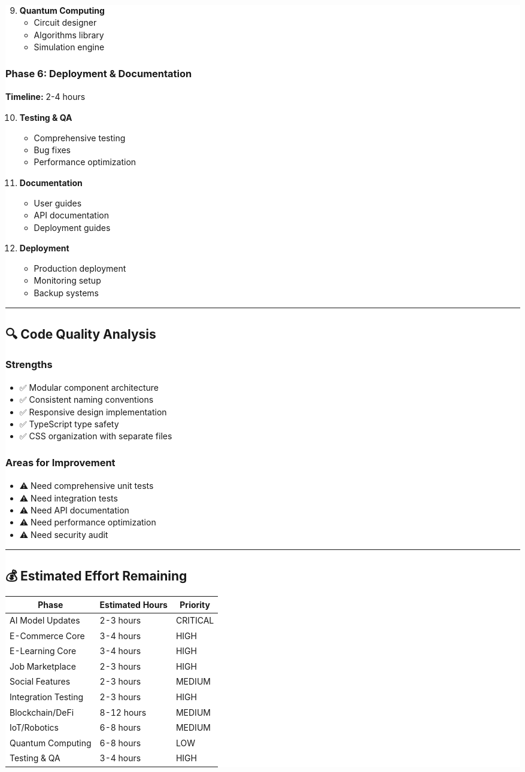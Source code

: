 9. **Quantum Computing**
   - Circuit designer
   - Algorithms library
   - Simulation engine

### Phase 6: Deployment & Documentation
**Timeline:** 2-4 hours

10. **Testing & QA**
    - Comprehensive testing
    - Bug fixes
    - Performance optimization

11. **Documentation**
    - User guides
    - API documentation
    - Deployment guides

12. **Deployment**
    - Production deployment
    - Monitoring setup
    - Backup systems

---

## 🔍 Code Quality Analysis

### Strengths
- ✅ Modular component architecture
- ✅ Consistent naming conventions
- ✅ Responsive design implementation
- ✅ TypeScript type safety
- ✅ CSS organization with separate files

### Areas for Improvement
- ⚠️ Need comprehensive unit tests
- ⚠️ Need integration tests
- ⚠️ Need API documentation
- ⚠️ Need performance optimization
- ⚠️ Need security audit

---

## 💰 Estimated Effort Remaining

| Phase | Estimated Hours | Priority |
|-------|----------------|----------|
| AI Model Updates | 2-3 hours | CRITICAL |
| E-Commerce Core | 3-4 hours | HIGH |
| E-Learning Core | 3-4 hours | HIGH |
| Job Marketplace | 2-3 hours | HIGH |
| Social Features | 2-3 hours | MEDIUM |
| Integration Testing | 2-3 hours | HIGH |
| Blockchain/DeFi | 8-12 hours | MEDIUM |
| IoT/Robotics | 6-8 hours | MEDIUM |
| Quantum Computing | 6-8 hours | LOW |
| Testing & QA | 3-4 hours | HIGH |